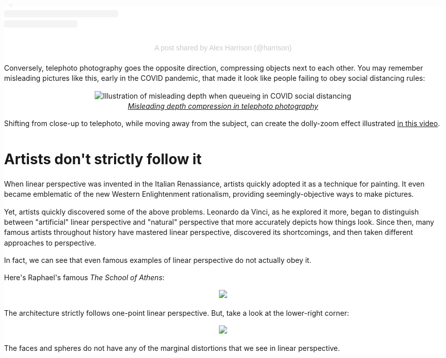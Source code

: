 <div style=" width: 0; height: 0; border-top: 8px solid #F4F4F4; border-left: 8px solid transparent; transform: translateY(-4px) translateX(8px);"></div></div></div> <div style="display: flex; flex-direction: column; flex-grow: 1; justify-content: center; margin-bottom: 24px;"> <div style=" background-color: #F4F4F4; border-radius: 4px; flex-grow: 0; height: 14px; margin-bottom: 6px; width: 224px;"></div> <div style=" background-color: #F4F4F4; border-radius: 4px; flex-grow: 0; height: 14px; width: 144px;"></div></div></a><p style=" color:#c9c8cd; font-family:Arial,sans-serif; font-size:14px; line-height:17px; margin-bottom:0; margin-top:8px; overflow:hidden; padding:8px 0 7px; text-align:center; text-overflow:ellipsis; white-space:nowrap;"><a href="https://www.instagram.com/reel/CoVIl19DxN5/?utm_source=ig_embed&amp;utm_campaign=loading" style=" color:#c9c8cd; font-family:Arial,sans-serif; font-size:14px; font-style:normal; font-weight:normal; line-height:17px; text-decoration:none;" target="_blank">A post shared by Alex Harrison (@harrison)</a></p></div></blockquote> <script async src="//www.instagram.com/embed.js"></script>
</center>

Conversely, telephoto photography goes the opposite direction, compressing objects next to each other. You may remember misleading pictures like this, early in the COVID pandemic, that made it look like people failing to obey social distancing rules:

<center>
<figure>
   <img src="../../../images/perspective/distancing.jpg" alt="Illustration of misleading depth when queueing in COVID social distancing"/>
  <figcaption align="center"><i><a href="https://www.theguardian.com/australia-news/2020/sep/13/picture-imperfect-why-photos-of-crowded-beaches-may-not-be-what-they-seem">Misleading depth compression in telephoto photography</a></i></figcaption>
</figure>
</center>

Shifting from close-up to telephoto, while moving away from the subject, can create the dolly-zoom effect illustrated [in this video](https://www.youtube.com/embed/u5JBlwlnJX0).




# Artists don't strictly follow it

When linear perspective was invented in the Italian Renassiance, artists quickly adopted it as a technique for painting. It even became emblematic of the new Western Enlightenment rationalism, providing seemingly-objective ways to make pictures.

Yet, artists quickly discovered some of the above problems. Leonardo da Vinci, as he explored it more, began to distinguish between "artificial" linear perspective and "natural" perspective that more accurately depicts how things look. Since then, many famous artists throughout history have mastered linear perspective, discovered its shortcomings, and then taken different approaches to perspective.

In fact, we can see that even famous examples of linear perspective do not actually obey it.

Here's Raphael's famous _The School of Athens_:
<center>
   <figure>
      <img src="../../../images/arthistory/school_of_athens.jpg">
   </figure>
</center>
The architecture strictly follows one-point linear perspective.  But, take a look at the lower-right corner:
<center>
   <figure>
      <img src="../../../images/arthistory/school_of_athens_crop.jpg">
   </figure>
</center>
The faces and spheres do not have any of the marginal distortions that we see in linear perspective.
